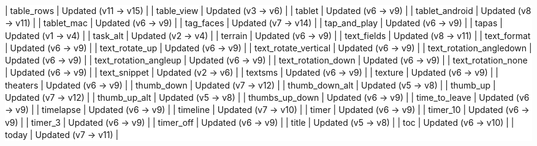 | table_rows                                    | Updated (v11 -> v15) |
| table_view                                    | Updated (v3 -> v6)   |
| tablet                                        | Updated (v6 -> v9)   |
| tablet_android                                | Updated (v8 -> v11)  |
| tablet_mac                                    | Updated (v6 -> v9)   |
| tag_faces                                     | Updated (v7 -> v14)  |
| tap_and_play                                  | Updated (v6 -> v9)   |
| tapas                                         | Updated (v1 -> v4)   |
| task_alt                                      | Updated (v2 -> v4)   |
| terrain                                       | Updated (v6 -> v9)   |
| text_fields                                   | Updated (v8 -> v11)  |
| text_format                                   | Updated (v6 -> v9)   |
| text_rotate_up                                | Updated (v6 -> v9)   |
| text_rotate_vertical                          | Updated (v6 -> v9)   |
| text_rotation_angledown                       | Updated (v6 -> v9)   |
| text_rotation_angleup                         | Updated (v6 -> v9)   |
| text_rotation_down                            | Updated (v6 -> v9)   |
| text_rotation_none                            | Updated (v6 -> v9)   |
| text_snippet                                  | Updated (v2 -> v6)   |
| textsms                                       | Updated (v6 -> v9)   |
| texture                                       | Updated (v6 -> v9)   |
| theaters                                      | Updated (v6 -> v9)   |
| thumb_down                                    | Updated (v7 -> v12)  |
| thumb_down_alt                                | Updated (v5 -> v8)   |
| thumb_up                                      | Updated (v7 -> v12)  |
| thumb_up_alt                                  | Updated (v5 -> v8)   |
| thumbs_up_down                                | Updated (v6 -> v9)   |
| time_to_leave                                 | Updated (v6 -> v9)   |
| timelapse                                     | Updated (v6 -> v9)   |
| timeline                                      | Updated (v7 -> v10)  |
| timer                                         | Updated (v6 -> v9)   |
| timer_10                                      | Updated (v6 -> v9)   |
| timer_3                                       | Updated (v6 -> v9)   |
| timer_off                                     | Updated (v6 -> v9)   |
| title                                         | Updated (v5 -> v8)   |
| toc                                           | Updated (v6 -> v10)  |
| today                                         | Updated (v7 -> v11)  |